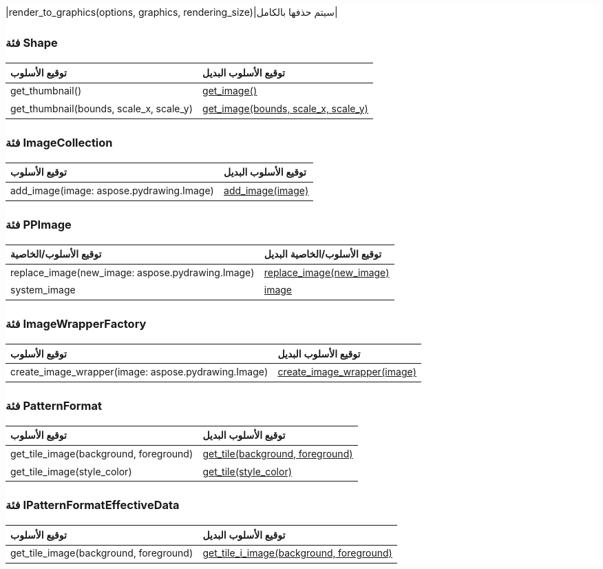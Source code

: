 |render_to_graphics(options, graphics, rendering_size)|سيتم حذفها بالكامل|

### **فئة Shape**

|توقيع الأسلوب|توقيع الأسلوب البديل|
| :- | :- |
|get_thumbnail()|[get_image()](https://reference.aspose.com/slides/python-net/aspose.slides/shape/get_image/#)|
|get_thumbnail(bounds, scale_x, scale_y)|[get_image(bounds, scale_x, scale_y)](https://reference.aspose.com/slides/python-net/aspose.slides/shape/get_image/#shapethumbnailbounds-float-float)|

### **فئة ImageCollection**

|توقيع الأسلوب|توقيع الأسلوب البديل|
| :- | :- |
|add_image(image: aspose.pydrawing.Image)|[add_image(image)](https://reference.aspose.com/slides/python-net/aspose.slides/imagecollection/add_image/#iimage)|

### **فئة PPImage**

|توقيع الأسلوب/الخاصية|توقيع الأسلوب/الخاصية البديل|
| :- | :- |
|replace_image(new_image: aspose.pydrawing.Image)|[replace_image(new_image)](https://reference.aspose.com/slides/python-net/aspose.slides/ppimage/replace_image/#iimage)|
|system_image|[image](https://reference.aspose.com/slides/python-net/aspose.slides/ppimage/image/)|

### **فئة ImageWrapperFactory**

|توقيع الأسلوب|توقيع الأسلوب البديل|
| :- | :- |
|create_image_wrapper(image: aspose.pydrawing.Image)|[create_image_wrapper(image)](https://reference.aspose.com/slides/python-net/aspose.slides/iimagewrapperfactory/create_image_wrapper/#iimage)|

### **فئة PatternFormat**

|توقيع الأسلوب|توقيع الأسلوب البديل|
| :- | :- |
|get_tile_image(background, foreground)|[get_tile(background, foreground)](https://reference.aspose.com/slides/python-net/aspose.slides/patternformat/get_tile/#asposepydrawingcolor-asposepydrawingcolor)|
|get_tile_image(style_color)|[get_tile(style_color)](https://reference.aspose.com/slides/python-net/aspose.slides/patternformat/get_tile/#asposepydrawingcolor)|

### **فئة IPatternFormatEffectiveData**

|توقيع الأسلوب|توقيع الأسلوب البديل|
| :- | :- |
|get_tile_image(background, foreground)|[get_tile_i_image(background, foreground)](https://reference.aspose.com/slides/python-net/aspose.slides/ipatternformateffectivedata/get_tile_i_image/#asposepydrawingcolor-asposepydrawingcolor)|
